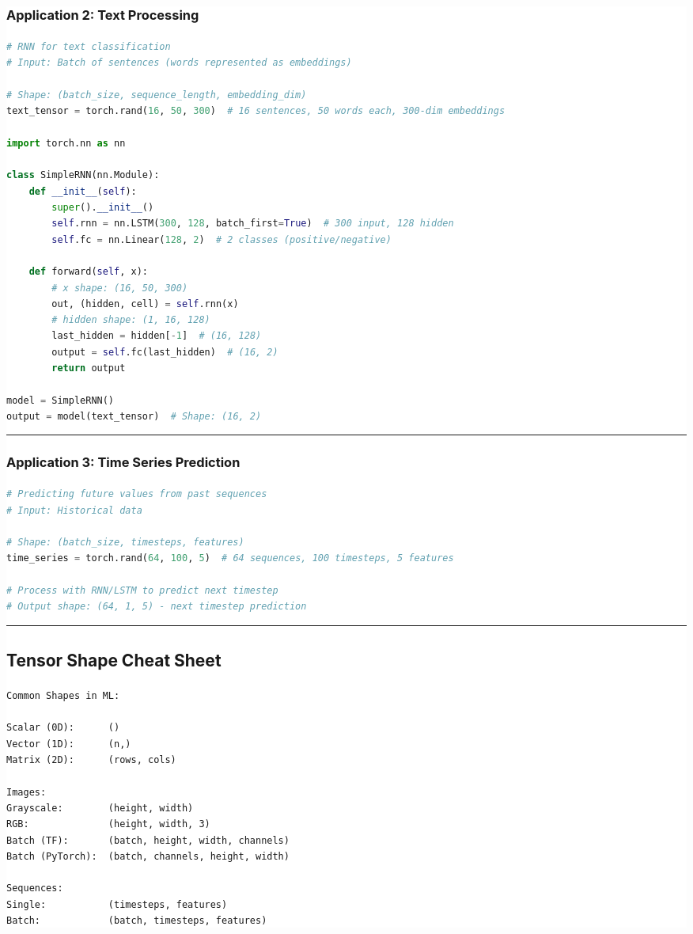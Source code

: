 
### Application 2: Text Processing

```python
# RNN for text classification
# Input: Batch of sentences (words represented as embeddings)

# Shape: (batch_size, sequence_length, embedding_dim)
text_tensor = torch.rand(16, 50, 300)  # 16 sentences, 50 words each, 300-dim embeddings

import torch.nn as nn

class SimpleRNN(nn.Module):
    def __init__(self):
        super().__init__()
        self.rnn = nn.LSTM(300, 128, batch_first=True)  # 300 input, 128 hidden
        self.fc = nn.Linear(128, 2)  # 2 classes (positive/negative)
    
    def forward(self, x):
        # x shape: (16, 50, 300)
        out, (hidden, cell) = self.rnn(x)
        # hidden shape: (1, 16, 128)
        last_hidden = hidden[-1]  # (16, 128)
        output = self.fc(last_hidden)  # (16, 2)
        return output

model = SimpleRNN()
output = model(text_tensor)  # Shape: (16, 2)
```

---

### Application 3: Time Series Prediction

```python
# Predicting future values from past sequences
# Input: Historical data

# Shape: (batch_size, timesteps, features)
time_series = torch.rand(64, 100, 5)  # 64 sequences, 100 timesteps, 5 features

# Process with RNN/LSTM to predict next timestep
# Output shape: (64, 1, 5) - next timestep prediction
```

---

## Tensor Shape Cheat Sheet

```
Common Shapes in ML:

Scalar (0D):      ()
Vector (1D):      (n,)
Matrix (2D):      (rows, cols)

Images:
Grayscale:        (height, width)
RGB:              (height, width, 3)
Batch (TF):       (batch, height, width, channels)
Batch (PyTorch):  (batch, channels, height, width)

Sequences:
Single:           (timesteps, features)
Batch:            (batch, timesteps, features)
```
